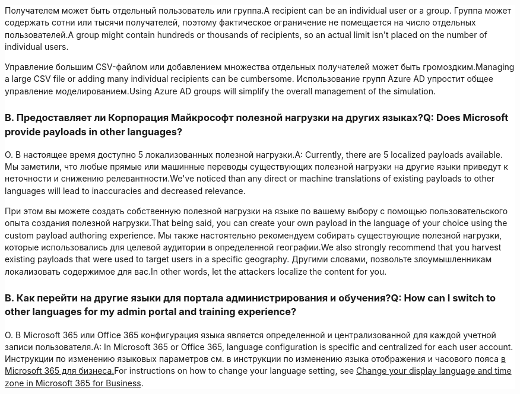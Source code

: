 <span data-ttu-id="cf03b-193">Получателем может быть отдельный пользователь или группа.</span><span class="sxs-lookup"><span data-stu-id="cf03b-193">A recipient can be an individual user or a group.</span></span> <span data-ttu-id="cf03b-194">Группа может содержать сотни или тысячи получателей, поэтому фактическое ограничение не помещается на число отдельных пользователей.</span><span class="sxs-lookup"><span data-stu-id="cf03b-194">A group might contain hundreds or thousands of recipients, so an actual limit isn't placed on the number of individual users.</span></span>

<span data-ttu-id="cf03b-195">Управление большим CSV-файлом или добавлением множества отдельных получателей может быть громоздким.</span><span class="sxs-lookup"><span data-stu-id="cf03b-195">Managing a large CSV file or adding many individual recipients can be cumbersome.</span></span> <span data-ttu-id="cf03b-196">Использование групп Azure AD упростит общее управление моделированием.</span><span class="sxs-lookup"><span data-stu-id="cf03b-196">Using Azure AD groups will simplify the overall management of the simulation.</span></span>

### <a name="q-does-microsoft-provide-payloads-in-other-languages"></a><span data-ttu-id="cf03b-197">В. Предоставляет ли Корпорация Майкрософт полезной нагрузки на других языках?</span><span class="sxs-lookup"><span data-stu-id="cf03b-197">Q: Does Microsoft provide payloads in other languages?</span></span>

<span data-ttu-id="cf03b-198">О. В настоящее время доступно 5 локализованных полезной нагрузки.</span><span class="sxs-lookup"><span data-stu-id="cf03b-198">A: Currently, there are 5 localized payloads available.</span></span> <span data-ttu-id="cf03b-199">Мы заметили, что любые прямые или машинные переводы существующих полезной нагрузки на другие языки приведут к неточности и снижению релевантности.</span><span class="sxs-lookup"><span data-stu-id="cf03b-199">We've noticed than any direct or machine translations of existing payloads to other languages will lead to inaccuracies and decreased relevance.</span></span>

<span data-ttu-id="cf03b-200">При этом вы можете создать собственную полезной нагрузки на языке по вашему выбору с помощью пользовательского опыта создания полезной нагрузки.</span><span class="sxs-lookup"><span data-stu-id="cf03b-200">That being said, you can create your own payload in the language of your choice using the custom payload authoring experience.</span></span> <span data-ttu-id="cf03b-201">Мы также настоятельно рекомендуем собирать существующие полезной нагрузки, которые использовались для целевой аудитории в определенной географии.</span><span class="sxs-lookup"><span data-stu-id="cf03b-201">We also strongly recommend that you harvest existing payloads that were used to target users in a specific geography.</span></span> <span data-ttu-id="cf03b-202">Другими словами, позвольте злоумышленникам локализовать содержимое для вас.</span><span class="sxs-lookup"><span data-stu-id="cf03b-202">In other words, let the attackers localize the content for you.</span></span>

### <a name="q-how-can-i-switch-to-other-languages-for-my-admin-portal-and-training-experience"></a><span data-ttu-id="cf03b-203">В. Как перейти на другие языки для портала администрирования и обучения?</span><span class="sxs-lookup"><span data-stu-id="cf03b-203">Q: How can I switch to other languages for my admin portal and training experience?</span></span>

<span data-ttu-id="cf03b-204">О. В Microsoft 365 или Office 365 конфигурация языка является определенной и централизованной для каждой учетной записи пользователя.</span><span class="sxs-lookup"><span data-stu-id="cf03b-204">A: In Microsoft 365 or Office 365, language configuration is specific and centralized for each user account.</span></span> <span data-ttu-id="cf03b-205">Инструкции по изменению языковых параметров см. в инструкции по изменению языка отображения и часового пояса [в Microsoft 365 для бизнеса.](https://support.microsoft.com/office/6f238bff-5252-441e-b32b-655d5d85d15b)</span><span class="sxs-lookup"><span data-stu-id="cf03b-205">For instructions on how to change your language setting, see [Change your display language and time zone in Microsoft 365 for Business](https://support.microsoft.com/office/6f238bff-5252-441e-b32b-655d5d85d15b).</span></span>
